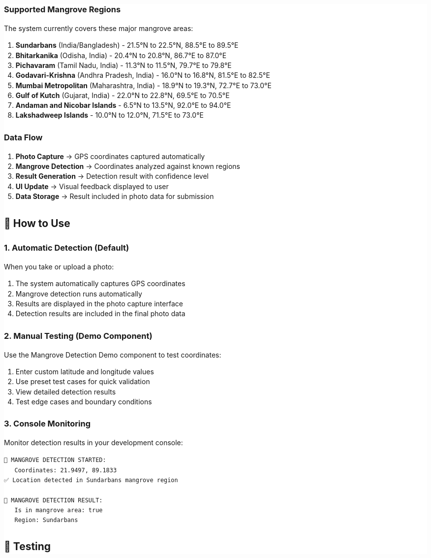 ### Supported Mangrove Regions
The system currently covers these major mangrove areas:

1. **Sundarbans** (India/Bangladesh) - 21.5°N to 22.5°N, 88.5°E to 89.5°E
2. **Bhitarkanika** (Odisha, India) - 20.4°N to 20.8°N, 86.7°E to 87.0°E
3. **Pichavaram** (Tamil Nadu, India) - 11.3°N to 11.5°N, 79.7°E to 79.8°E
4. **Godavari-Krishna** (Andhra Pradesh, India) - 16.0°N to 16.8°N, 81.5°E to 82.5°E
5. **Mumbai Metropolitan** (Maharashtra, India) - 18.9°N to 19.3°N, 72.7°E to 73.0°E
6. **Gulf of Kutch** (Gujarat, India) - 22.0°N to 22.8°N, 69.5°E to 70.5°E
7. **Andaman and Nicobar Islands** - 6.5°N to 13.5°N, 92.0°E to 94.0°E
8. **Lakshadweep Islands** - 10.0°N to 12.0°N, 71.5°E to 73.0°E

### Data Flow
1. **Photo Capture** → GPS coordinates captured automatically
2. **Mangrove Detection** → Coordinates analyzed against known regions
3. **Result Generation** → Detection result with confidence level
4. **UI Update** → Visual feedback displayed to user
5. **Data Storage** → Result included in photo data for submission

## 📱 How to Use

### 1. Automatic Detection (Default)
When you take or upload a photo:
1. The system automatically captures GPS coordinates
2. Mangrove detection runs automatically
3. Results are displayed in the photo capture interface
4. Detection results are included in the final photo data

### 2. Manual Testing (Demo Component)
Use the Mangrove Detection Demo component to test coordinates:
1. Enter custom latitude and longitude values
2. Use preset test cases for quick validation
3. View detailed detection results
4. Test edge cases and boundary conditions

### 3. Console Monitoring
Monitor detection results in your development console:
```
🌿 MANGROVE DETECTION STARTED:
   Coordinates: 21.9497, 89.1833
✅ Location detected in Sundarbans mangrove region

🌿 MANGROVE DETECTION RESULT:
   Is in mangrove area: true
   Region: Sundarbans
```

## 🧪 Testing
